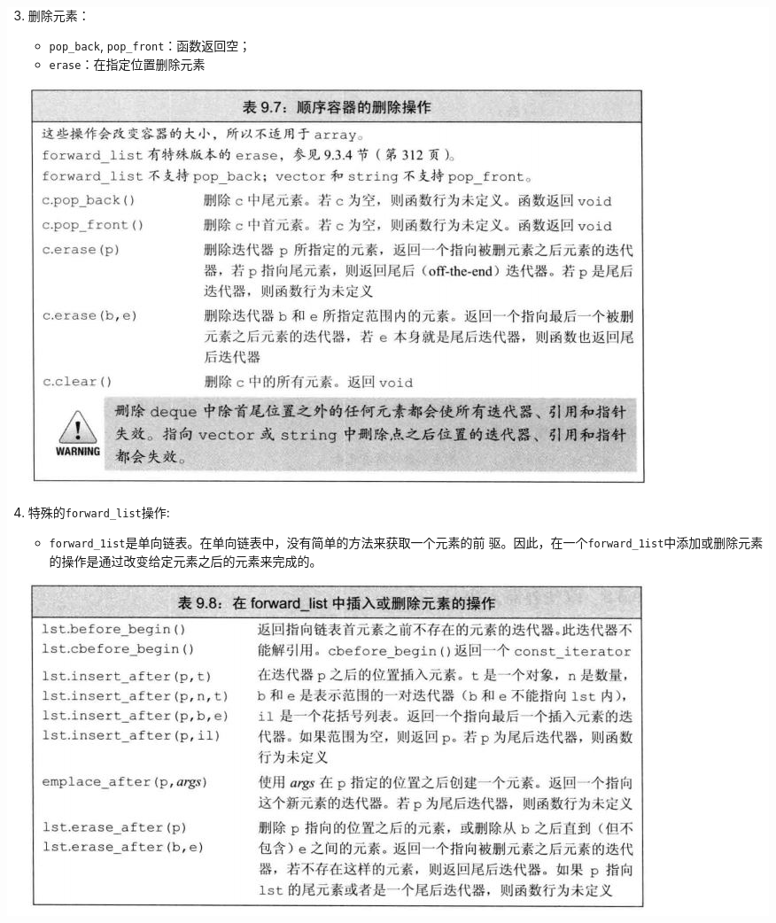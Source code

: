 3. 删除元素：
   - `pop_back`, `pop_front`：函数返回空；
   - `erase`：在指定位置删除元素

    ![顺序容器的删除操作](./Figure/C++Primer/顺序容器的删除操作.JPG)

4. 特殊的`forward_list`操作:
   - `forward_1ist`是单向链表。在单向链表中，没有简单的方法来获取一个元素的前
   驱。因此，在一个`forward_1ist`中添加或删除元素的操作是通过改变给定元素之后的元素来完成的。

    ![在forward_list中插入或删除元素](./Figure/C++Primer/在forward_list中插入或删除元素.JPG)
